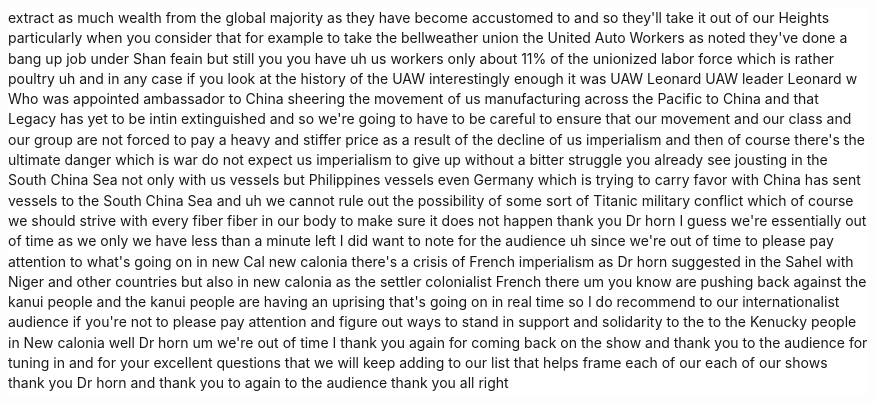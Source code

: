 extract as much wealth from the global
majority as they have become accustomed
to and so they'll take it out of our
Heights particularly when you consider
that for example to take the bellweather
union the United Auto Workers as noted
they've done a bang up job under Shan
feain but still you you have uh us
workers only about 11% of the unionized
labor force which is rather poultry uh
and in any case if you look at the
history of the UAW interestingly enough
it was UAW Leonard UAW leader Leonard w
Who was appointed ambassador to China
sheering the movement of us
manufacturing across the Pacific to
China and that Legacy has yet to be
intin extinguished and so we're going to
have to be careful to ensure that our
movement and our class and our group are
not forced to pay a heavy and stiffer
price as a result of the decline of us
imperialism and then of course there's
the ultimate danger which is war do not
expect us imperialism to give up without
a bitter struggle you already see
jousting in the South China Sea not only
with us vessels but Philippines vessels
even Germany which is trying to carry
favor with China has sent vessels to the
South China Sea and uh we cannot rule
out the
possibility of some sort of Titanic
military conflict which of course we
should strive with every fiber fiber in
our body to make sure it does not
happen thank you Dr horn I guess we're
essentially out of time as we only we
have less than a minute left I did want
to note for the audience uh since we're
out of time to please pay attention to
what's going on in new Cal new calonia
there's a crisis of French imperialism
as Dr horn suggested in the Sahel with
Niger and other countries but also in
new calonia as the settler colonialist
French there um you know are pushing
back against the kanui people and the
kanui people are having an uprising
that's going on in real time so I do
recommend to our internationalist
audience if you're not to please pay
attention and figure out ways to stand
in support and solidarity to the to the
Kenucky people in New calonia well Dr
horn um we're out of time I thank you
again for coming back on the show and
thank you to the audience for tuning in
and for your excellent questions that we
will keep adding to our list that helps
frame each of our each of our shows
thank you Dr horn and thank you to again
to the audience thank
you all right